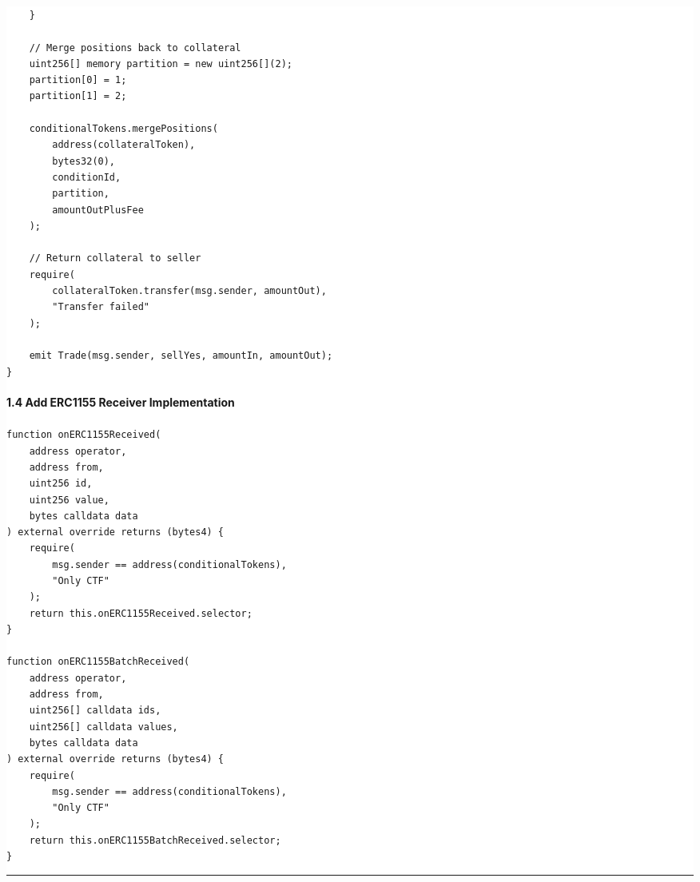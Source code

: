 ```solidity
    }
    
    // Merge positions back to collateral
    uint256[] memory partition = new uint256[](2);
    partition[0] = 1;
    partition[1] = 2;
    
    conditionalTokens.mergePositions(
        address(collateralToken),
        bytes32(0),
        conditionId,
        partition,
        amountOutPlusFee
    );
    
    // Return collateral to seller
    require(
        collateralToken.transfer(msg.sender, amountOut),
        "Transfer failed"
    );
    
    emit Trade(msg.sender, sellYes, amountIn, amountOut);
}
```

#### 1.4 Add ERC1155 Receiver Implementation

```solidity
function onERC1155Received(
    address operator,
    address from,
    uint256 id,
    uint256 value,
    bytes calldata data
) external override returns (bytes4) {
    require(
        msg.sender == address(conditionalTokens),
        "Only CTF"
    );
    return this.onERC1155Received.selector;
}

function onERC1155BatchReceived(
    address operator,
    address from,
    uint256[] calldata ids,
    uint256[] calldata values,
    bytes calldata data
) external override returns (bytes4) {
    require(
        msg.sender == address(conditionalTokens),
        "Only CTF"
    );
    return this.onERC1155BatchReceived.selector;
}
```

---